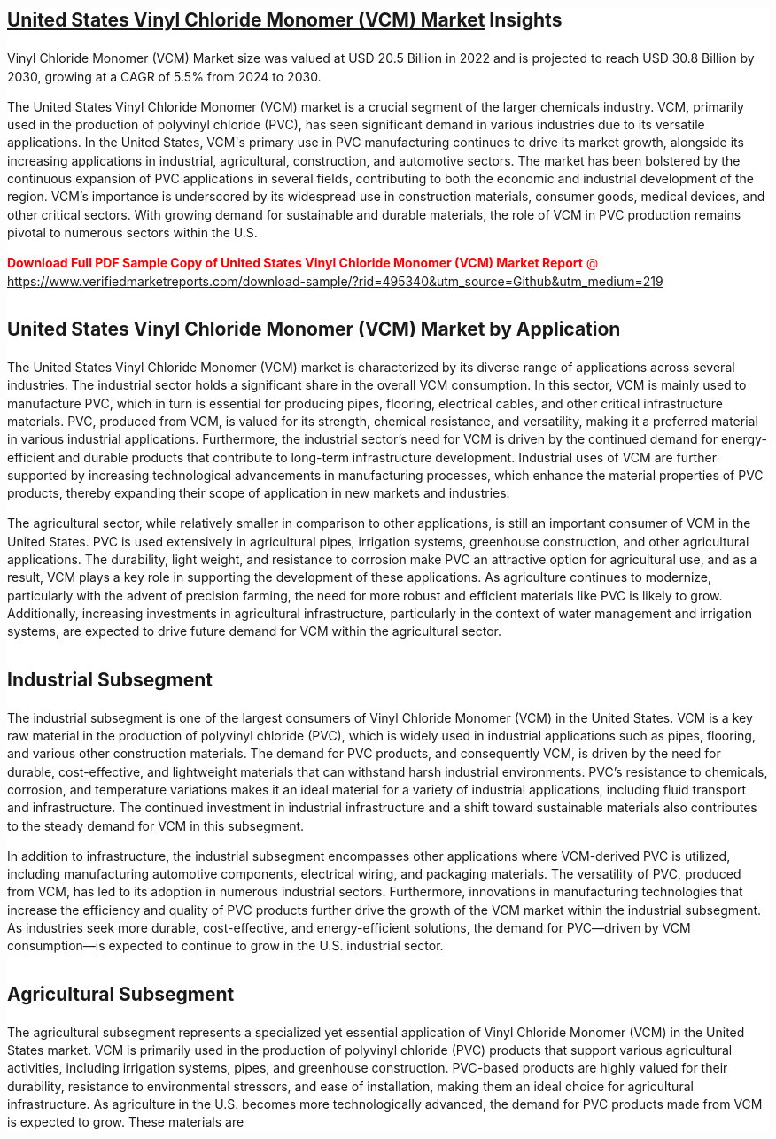 <h2><a href="https://www.verifiedmarketreports.com/download-sample/?rid=495340&amp;utm_source=Github&amp;utm_medium=219" target="_blank">United States Vinyl Chloride Monomer (VCM) Market</a> Insights</h2><p>Vinyl Chloride Monomer (VCM) Market size was valued at USD 20.5 Billion in 2022 and is projected to reach USD 30.8 Billion by 2030, growing at a CAGR of 5.5% from 2024 to 2030.</p><p> <p>The United States Vinyl Chloride Monomer (VCM) market is a crucial segment of the larger chemicals industry. VCM, primarily used in the production of polyvinyl chloride (PVC), has seen significant demand in various industries due to its versatile applications. In the United States, VCM's primary use in PVC manufacturing continues to drive its market growth, alongside its increasing applications in industrial, agricultural, construction, and automotive sectors. The market has been bolstered by the continuous expansion of PVC applications in several fields, contributing to both the economic and industrial development of the region. VCM’s importance is underscored by its widespread use in construction materials, consumer goods, medical devices, and other critical sectors. With growing demand for sustainable and durable materials, the role of VCM in PVC production remains pivotal to numerous sectors within the U.S. <p><span class=""><span style="color: #ff0000;"><strong>Download Full PDF Sample Copy of United States Vinyl Chloride Monomer (VCM) Market Report</strong> @ </span><a href="https://www.verifiedmarketreports.com/download-sample/?rid=495340&amp;utm_source=Github&amp;utm_medium=219" target="_blank">https://www.verifiedmarketreports.com/download-sample/?rid=495340&amp;utm_source=Github&amp;utm_medium=219</a></span></p></p> <h2>United States Vinyl Chloride Monomer (VCM) Market by Application</h2> <p>The United States Vinyl Chloride Monomer (VCM) market is characterized by its diverse range of applications across several industries. The industrial sector holds a significant share in the overall VCM consumption. In this sector, VCM is mainly used to manufacture PVC, which in turn is essential for producing pipes, flooring, electrical cables, and other critical infrastructure materials. PVC, produced from VCM, is valued for its strength, chemical resistance, and versatility, making it a preferred material in various industrial applications. Furthermore, the industrial sector’s need for VCM is driven by the continued demand for energy-efficient and durable products that contribute to long-term infrastructure development. Industrial uses of VCM are further supported by increasing technological advancements in manufacturing processes, which enhance the material properties of PVC products, thereby expanding their scope of application in new markets and industries.</p> <p>The agricultural sector, while relatively smaller in comparison to other applications, is still an important consumer of VCM in the United States. PVC is used extensively in agricultural pipes, irrigation systems, greenhouse construction, and other agricultural applications. The durability, light weight, and resistance to corrosion make PVC an attractive option for agricultural use, and as a result, VCM plays a key role in supporting the development of these applications. As agriculture continues to modernize, particularly with the advent of precision farming, the need for more robust and efficient materials like PVC is likely to grow. Additionally, increasing investments in agricultural infrastructure, particularly in the context of water management and irrigation systems, are expected to drive future demand for VCM within the agricultural sector.</p> <h2>Industrial Subsegment</h2> <p>The industrial subsegment is one of the largest consumers of Vinyl Chloride Monomer (VCM) in the United States. VCM is a key raw material in the production of polyvinyl chloride (PVC), which is widely used in industrial applications such as pipes, flooring, and various other construction materials. The demand for PVC products, and consequently VCM, is driven by the need for durable, cost-effective, and lightweight materials that can withstand harsh industrial environments. PVC’s resistance to chemicals, corrosion, and temperature variations makes it an ideal material for a variety of industrial applications, including fluid transport and infrastructure. The continued investment in industrial infrastructure and a shift toward sustainable materials also contributes to the steady demand for VCM in this subsegment.</p> <p>In addition to infrastructure, the industrial subsegment encompasses other applications where VCM-derived PVC is utilized, including manufacturing automotive components, electrical wiring, and packaging materials. The versatility of PVC, produced from VCM, has led to its adoption in numerous industrial sectors. Furthermore, innovations in manufacturing technologies that increase the efficiency and quality of PVC products further drive the growth of the VCM market within the industrial subsegment. As industries seek more durable, cost-effective, and energy-efficient solutions, the demand for PVC—driven by VCM consumption—is expected to continue to grow in the U.S. industrial sector.</p> <h2>Agricultural Subsegment</h2> <p>The agricultural subsegment represents a specialized yet essential application of Vinyl Chloride Monomer (VCM) in the United States market. VCM is primarily used in the production of polyvinyl chloride (PVC) products that support various agricultural activities, including irrigation systems, pipes, and greenhouse construction. PVC-based products are highly valued for their durability, resistance to environmental stressors, and ease of installation, making them an ideal choice for agricultural infrastructure. As agriculture in the U.S. becomes more technologically advanced, the demand for PVC products made from VCM is expected to grow. These materials are